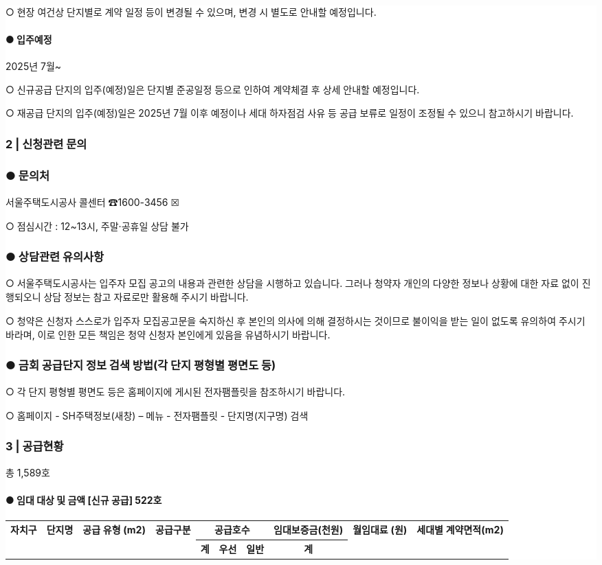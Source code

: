 
○ 현장 여건상 단지별로 계약 일정 등이 변경될 수 있으며, 변경 시 별도로 안내할 예정입니다.


#### ● 입주예정 
2025년 7월~

○ 신규공급 단지의 입주(예정)일은 단지별 준공일정 등으로 인하여 계약체결 후 상세 안내할 예정입니다.

○ 재공급 단지의 입주(예정)일은 2025년 7월 이후 예정이나 세대 하자점검 사유 등 공급 보류로 일정이 조정될 수 있으니
참고하시기 바랍니다.







### 2 | 신청관련 문의


### ● 문의처
서울주택도시공사 콜센터 ☎1600-3456 ☒

○ 점심시간 : 12~13시, 주말·공휴일 상담 불가


### ● 상담관련 유의사항

○ 서울주택도시공사는 입주자 모집 공고의 내용과 관련한 상담을 시행하고 있습니다. 그러나 청약자 개인의 다양한 정보나
상황에 대한 자료 없이 진행되오니 상담 정보는 참고 자료로만 활용해 주시기 바랍니다.

○ 청약은 신청자 스스로가 입주자 모집공고문을 숙지하신 후 본인의 의사에 의해 결정하시는 것이므로 불이익을 받는 일이
없도록 유의하여 주시기 바라며, 이로 인한 모든 책임은 청약 신청자 본인에게 있음을 유념하시기 바랍니다.


### ● 금회 공급단지 정보 검색 방법(각 단지 평형별 평면도 등)

○ 각 단지 평형별 평면도 등은 홈페이지에 게시된 전자팸플릿을 참조하시기 바랍니다.

○ 홈페이지 - SH주택정보(새창) – 메뉴 - 전자팸플릿 - 단지명(지구명) 검색


<figure>
</figure>








### 3 | 공급현황 
총 1,589호


#### ● 임대 대상 및 금액 [신규 공급] 522호


<table>
<tr>
<th rowspan="3">자치구</th>
<th rowspan="3">단지명</th>
<th rowspan="3">공급 유형 (m2)</th>
<th colspan="2" rowspan="3">공급구분</th>
<th colspan="3">공급호수</th>
<th colspan="3">임대보증금(천원)</th>
<th rowspan="3">월임대료 (원)</th>
<th colspan="4">세대별 계약면적(m2)</th>
</tr>
<tr>
<th rowspan="2">계</th>
<th rowspan="2">우선</th>
<th rowspan="2">일반</th>
<th rowspan="2">계</th>